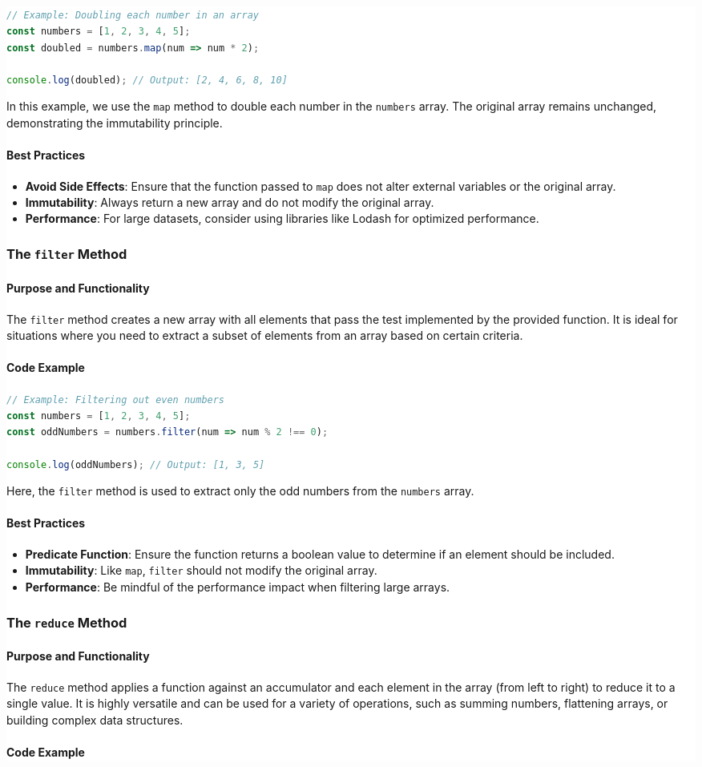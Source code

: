 ```javascript
// Example: Doubling each number in an array
const numbers = [1, 2, 3, 4, 5];
const doubled = numbers.map(num => num * 2);

console.log(doubled); // Output: [2, 4, 6, 8, 10]
```

In this example, we use the `map` method to double each number in the `numbers` array. The original array remains unchanged, demonstrating the immutability principle.

#### Best Practices

- **Avoid Side Effects**: Ensure that the function passed to `map` does not alter external variables or the original array.
- **Immutability**: Always return a new array and do not modify the original array.
- **Performance**: For large datasets, consider using libraries like Lodash for optimized performance.

### The `filter` Method

#### Purpose and Functionality

The `filter` method creates a new array with all elements that pass the test implemented by the provided function. It is ideal for situations where you need to extract a subset of elements from an array based on certain criteria.

#### Code Example

```javascript
// Example: Filtering out even numbers
const numbers = [1, 2, 3, 4, 5];
const oddNumbers = numbers.filter(num => num % 2 !== 0);

console.log(oddNumbers); // Output: [1, 3, 5]
```

Here, the `filter` method is used to extract only the odd numbers from the `numbers` array.

#### Best Practices

- **Predicate Function**: Ensure the function returns a boolean value to determine if an element should be included.
- **Immutability**: Like `map`, `filter` should not modify the original array.
- **Performance**: Be mindful of the performance impact when filtering large arrays.

### The `reduce` Method

#### Purpose and Functionality

The `reduce` method applies a function against an accumulator and each element in the array (from left to right) to reduce it to a single value. It is highly versatile and can be used for a variety of operations, such as summing numbers, flattening arrays, or building complex data structures.

#### Code Example
